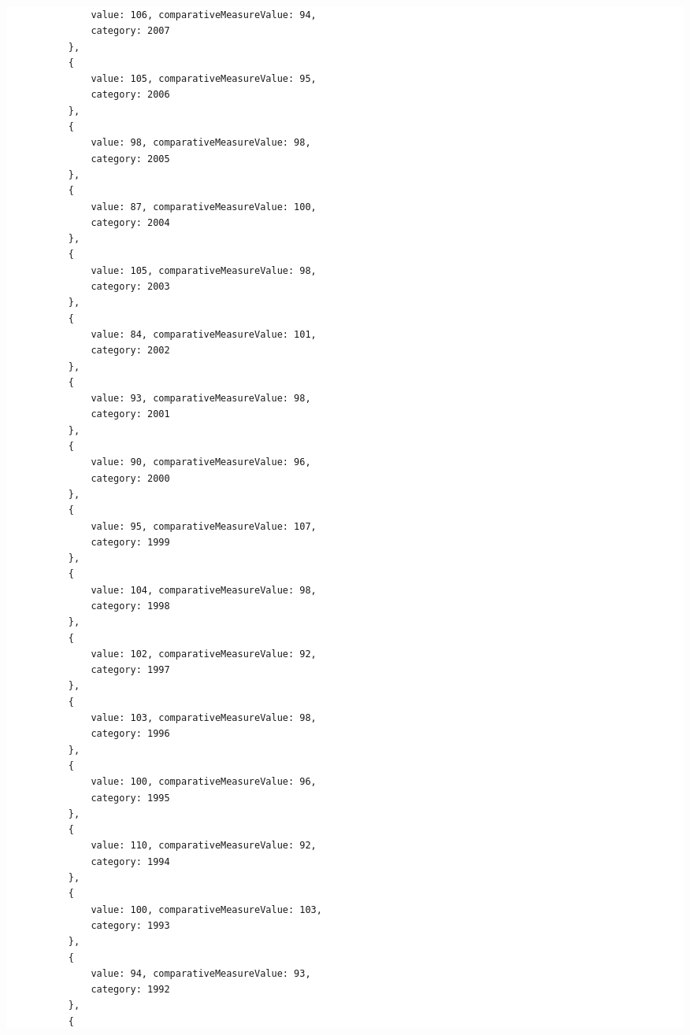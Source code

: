                    value: 106, comparativeMeasureValue: 94,
                   category: 2007
               },
               {
                   value: 105, comparativeMeasureValue: 95,
                   category: 2006
               },
               {
                   value: 98, comparativeMeasureValue: 98,
                   category: 2005
               },
               {
                   value: 87, comparativeMeasureValue: 100,
                   category: 2004
               },
               {
                   value: 105, comparativeMeasureValue: 98,
                   category: 2003
               },
               {
                   value: 84, comparativeMeasureValue: 101,
                   category: 2002
               },
               {
                   value: 93, comparativeMeasureValue: 98,
                   category: 2001
               },
               {
                   value: 90, comparativeMeasureValue: 96,
                   category: 2000
               },
               {
                   value: 95, comparativeMeasureValue: 107,
                   category: 1999
               },
               {
                   value: 104, comparativeMeasureValue: 98,
                   category: 1998
               },
               {
                   value: 102, comparativeMeasureValue: 92,
                   category: 1997
               },
               {
                   value: 103, comparativeMeasureValue: 98,
                   category: 1996
               },
               {
                   value: 100, comparativeMeasureValue: 96,
                   category: 1995
               },
               {
                   value: 110, comparativeMeasureValue: 92,
                   category: 1994
               },
               {
                   value: 100, comparativeMeasureValue: 103,
                   category: 1993
               },
               {
                   value: 94, comparativeMeasureValue: 93,
                   category: 1992
               },
               {